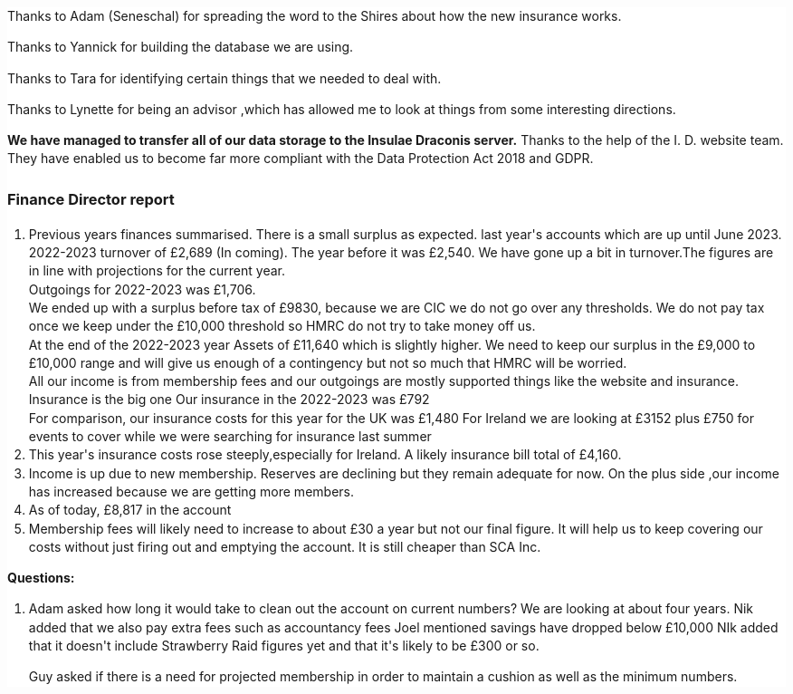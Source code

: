 Thanks to Adam (Seneschal) for spreading the word to the Shires about how
the new insurance works.

Thanks to Yannick for building the database we are using.

Thanks to Tara for identifying certain things that we needed to deal with.

Thanks to Lynette for being an advisor ,which has allowed me to look at
things from some interesting directions.

**We have managed to transfer all of our data storage to the Insulae Draconis server.**
Thanks to the help of the I. D. website team. They have enabled us to become far
more compliant with the Data Protection Act 2018 and GDPR.

### Finance Director report

1. Previous years finances summarised. There is a small surplus as expected.
    last year&#39;s accounts which are up until June 2023. 2022-2023 turnover of £2,689 (In
    coming). The year before it was £2,540. We have gone up a bit in turnover.The
    figures are in line with projections for the current year.  
    Outgoings for 2022-2023 was £1,706.  
    We ended up with a surplus before tax of £9830, because we are CIC we do not go
    over any thresholds. We do not pay tax once we keep under the £10,000 threshold
    so HMRC do not try to take money off us.  
    At the end of the 2022-2023 year Assets of £11,640 which is slightly higher.
    We need to keep our surplus in the £9,000 to £10,000 range and will give us enough
    of a contingency but not so much that HMRC will be worried.  
    All our income is from membership fees and our outgoings are mostly supported
    things like the website and insurance. Insurance is the big one
    Our insurance in the 2022-2023 was £792  
    For comparison, our insurance costs for this year for the UK was £1,480
    For Ireland we are looking at £3152 plus £750 for events to cover while we were
    searching for insurance last summer
2. This year&#39;s insurance costs rose steeply,especially for Ireland. A likely insurance bill
total of £4,160.
3. Income is up due to new membership. Reserves are declining but they remain
adequate for now. On the plus side ,our income has increased because we are
getting more members.
4. As of today, £8,817 in the account
5. Membership fees will likely need to increase to about £30 a year but not our final
figure. It will help us to keep covering our costs without just firing out and emptying
the account. It is still cheaper than SCA Inc.

**Questions:**

1. Adam asked how long it would take to clean out the account on current numbers?
    We are looking at about four years.
    Nik added that we also pay extra fees such as accountancy fees
    Joel mentioned savings have dropped below £10,000
    NIk added that it doesn&#39;t include Strawberry Raid figures yet and that it&#39;s
    likely to be £300 or so.

    Guy asked if there is a need for projected membership in order to maintain a
    cushion as well as the minimum numbers.
